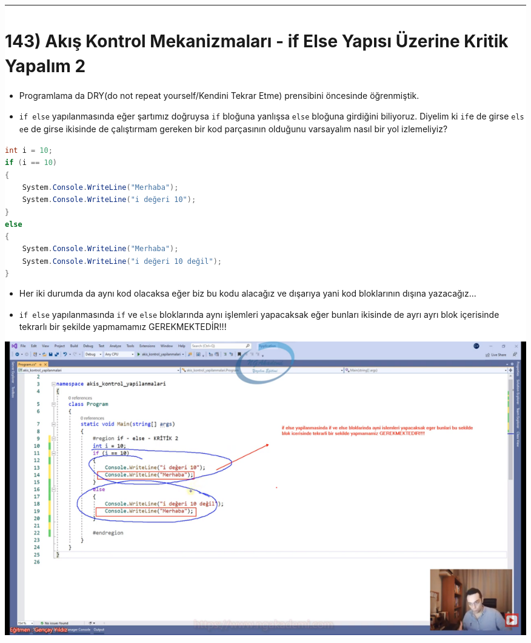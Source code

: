 ***
# 143) Akış Kontrol Mekanizmaları - if Else Yapısı Üzerine Kritik Yapalım 2
- Programlama da DRY(do not repeat yourself/Kendini Tekrar Etme) prensibini öncesinde öğrenmiştik.

- `if else` yapılanmasında eğer şartımız doğruysa `if` bloğuna yanlışsa `else` bloğuna girdiğini biliyoruz. Diyelim ki `if`e de girse `else`e de girse ikisinde de çalıştırmam gereken bir kod parçasının olduğunu varsayalım nasıl bir yol izlemeliyiz?

```C#
int i = 10;
if (i == 10)
{
    System.Console.WriteLine("Merhaba");
    System.Console.WriteLine("i değeri 10");
}
else
{
    System.Console.WriteLine("Merhaba");
    System.Console.WriteLine("i değeri 10 değil");
}
```
- Her iki durumda da aynı kod olacaksa eğer biz bu kodu alacağız ve dışarıya yani kod bloklarının dışına yazacağız... 

- `if else` yapılanmasında `if` ve `else` bloklarında aynı işlemleri yapacaksak eğer bunları ikisinde de ayrı ayrı blok içerisinde tekrarlı bir şekilde yapmamamız GEREKMEKTEDİR!!! 

<img src="29.png" width="auto">
